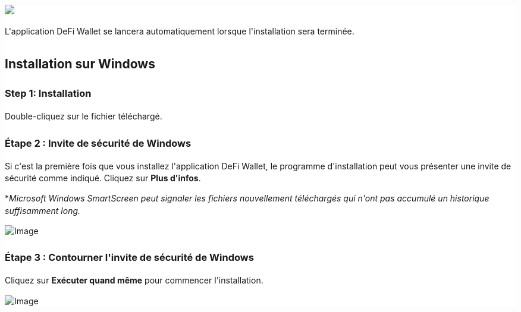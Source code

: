 <p><img src="/img/guides/installing-defi-app/open-anyway-b.png" srcset="/img/guides/installing-defi-app/open-anyway-b.png 1x, /img/guides/installing-defi-app/open-anyway-b@2x.png 2x"></p>

L'application DeFi Wallet se lancera automatiquement lorsque l'installation sera terminée.

## Installation sur Windows

### Step 1: Installation

Double-cliquez sur le fichier téléchargé.

### Étape 2 : Invite de sécurité de Windows

Si c'est la première fois que vous installez l'application DeFi Wallet, le programme d'installation peut vous présenter une invite de sécurité comme indiqué. Cliquez sur **Plus d'infos**.

\**Microsoft Windows SmartScreen peut signaler les fichiers nouvellement téléchargés qui n'ont pas accumulé un historique suffisamment long.*

![Image](https://i.imgur.com/CUmfPMS.png)

### Étape 3 : Contourner l'invite de sécurité de Windows

Cliquez sur **Exécuter quand même** pour commencer l'installation.

![Image](https://i.imgur.com/S7SFwms.png)
